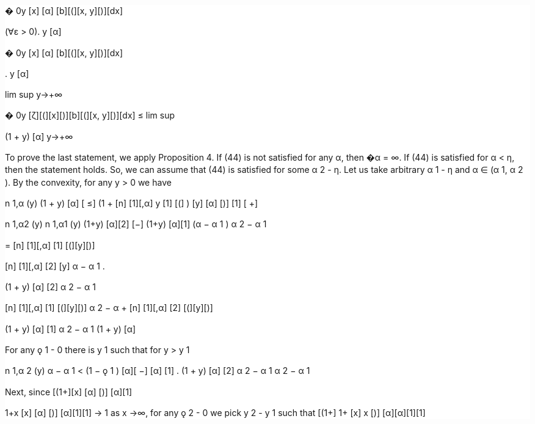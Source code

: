 
� 0y [x] [α] [b][(][x, y][)][dx]

(∀ε > 0).
y [α]


� 0y [x] [α] [b][(][x, y][)][dx]

.
y [α]


lim sup
y→+∞


� 0y [ζ][(][x][)][b][(][x, y][)][dx] ≤ lim sup

(1 + y) [α] y→+∞


To prove the last statement, we apply Proposition 4. If (44) is not satisfied for any α, then �α = ∞.
If (44) is satisfied for α < η, then the statement holds. So, we can assume that (44) is satisfied
for some α 2 - η. Let us take arbitrary α 1 - η and α ∈ (α 1, α 2 ). By the convexity, for any y > 0
we have


n 1,α (y)
(1 + y) [α] [ ≤] (1 + [n] [1][,α] y [1] [(] ) [y] [α] [)] [1] [ +]


n 1,α2 (y) n 1,α1 (y)
(1+y) [α][2] [−] (1+y) [α][1]
(α − α 1 )
α 2 − α 1


= [n] [1][,α] [1] [(][y][)]



[n] [1][,α] [2] [y] α − α 1 .

(1 + y) [α] [2] α 2 − α 1



[n] [1][,α] [1] [(][y][)] α 2 − α + [n] [1][,α] [2] [(][y][)]

(1 + y) [α] [1] α 2 − α 1 (1 + y) [α]


For any ǫ 1 - 0 there is y 1 such that for y > y 1

n 1,α 2 (y) α − α 1
< (1 − ǫ 1 ) [α][ −] [α] [1] .
(1 + y) [α] [2] α 2 − α 1 α 2 − α 1


Next, since [(1+][x] [α] [)] [α][1]


1+x [x] [α] [)] [α][1][1] → 1 as x →∞, for any ǫ 2 - 0 we pick y 2 - y 1 such that [(1+] 1+ [x] x [)] [α][α][1][1]
